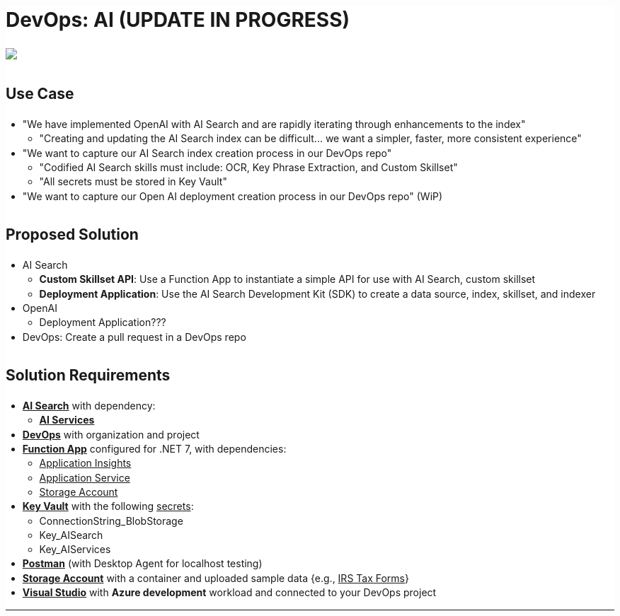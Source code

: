 # DevOps: AI (UPDATE IN PROGRESS)

<img src="https://github.com/richchapler/AzureSolutions/assets/44923999/20ef5226-59b5-4876-b8b2-789373480cb4" width="1000" />

## Use Case
* "We have implemented OpenAI with AI Search and are rapidly iterating through enhancements to the index"
  * "Creating and updating the AI Search index can be difficult... we want a simpler, faster, more consistent experience"
* "We want to capture our AI Search index creation process in our DevOps repo"
  * "Codified AI Search skills must include: OCR, Key Phrase Extraction, and Custom Skillset"
  * "All secrets must be stored in Key Vault"
* "We want to capture our Open AI deployment creation process in our DevOps repo" (WiP)

## Proposed Solution
* AI Search
  * **Custom Skillset API**: Use a Function App to instantiate a simple API for use with AI Search, custom skillset
  * **Deployment Application**: Use the AI Search Development Kit (SDK) to create a data source, index, skillset, and indexer
* OpenAI
  * Deployment Application???
* DevOps: Create a pull request in a DevOps repo

## Solution Requirements
* [**AI Search**](https://azure.microsoft.com/en-us/products/search) with dependency:
  * [**AI Services**](https://learn.microsoft.com/en-us/azure/cognitive-services/)
* [**DevOps**](https://azure.microsoft.com/en-us/products/devops/) with organization and project
* [**Function App**](https://learn.microsoft.com/en-us/azure/azure-functions/functions-overview) configured for .NET 7, with dependencies:
  * [Application Insights](https://learn.microsoft.com/en-us/azure/azure-monitor/app/app-insights-overview)
  * [Application Service](https://learn.microsoft.com/en-us/azure/app-service/)
  * [Storage Account](Infrastructure_StorageAccount.md)
* [**Key Vault**](https://learn.microsoft.com/en-us/azure/key-vault) with the following [secrets](https://learn.microsoft.com/en-us/azure/key-vault/secrets):
  * ConnectionString_BlobStorage
  * Key_AISearch
  * Key_AIServices
* [**Postman**](https://www.postman.com/product/workspaces/) (with Desktop Agent for localhost testing)
* [**Storage Account**](Infrastructure_StorageAccount.md) with a container and uploaded sample data {e.g., [IRS Tax Forms](https://www.irs.gov/forms-instructions)}
* [**Visual Studio**](https://visualstudio.microsoft.com/downloads/) with **Azure development** workload and connected to your DevOps project

-----
